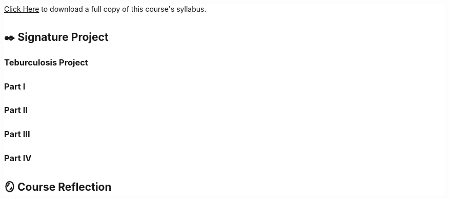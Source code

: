 
<a target="_blank" rel="noopener noreferrer" href="/public/documents/MATH1040-Syllabus.pdf">Click Here</a> to download a full copy of this course's syllabus.


## ✒️ Signature Project


### Teburculosis Project


### Part I


<iframe src="[https://slccbruins-my.sharepoint.com/personal/thornbuc_slcc_edu/_layouts/15/Doc.aspx?sourcedoc={24f83b05-b731-40a2-9535-c81def6ec732}&amp;action=embedview](https://slccbruins-my.sharepoint.com/personal/thornbuc_slcc_edu/_layouts/15/Doc.aspx?sourcedoc=%7B24f83b05-b731-40a2-9535-c81def6ec732%7D&amp%3Baction=embedview)" width="100%" height="600px" class="myIframe">
<p>Hi SOF</p>
</iframe>


### Part II


<iframe src="[https://slccbruins-my.sharepoint.com/personal/thornbuc_slcc_edu/_layouts/15/Doc.aspx?sourcedoc={dd3dda85-c0f7-4e10-9b57-1472fbb330eb}&amp;action=embedview](https://slccbruins-my.sharepoint.com/personal/thornbuc_slcc_edu/_layouts/15/Doc.aspx?sourcedoc=%7Bdd3dda85-c0f7-4e10-9b57-1472fbb330eb%7D&amp%3Baction=embedview)" width="100%" height="600px" class="myIframe">
<p>Hi SOF</p>
</iframe>


### Part III


<iframe src="[https://slccbruins-my.sharepoint.com/personal/thornbuc_slcc_edu/_layouts/15/Doc.aspx?sourcedoc={a0aee639-ace4-4ca2-b4c7-be22ef26fcea}&amp;action=embedview](https://slccbruins-my.sharepoint.com/personal/thornbuc_slcc_edu/_layouts/15/Doc.aspx?sourcedoc=%7Ba0aee639-ace4-4ca2-b4c7-be22ef26fcea%7D&amp%3Baction=embedview)" width="100%" height="600px" class="myIframe">
<p>Hi SOF</p>
</iframe>


### Part IV


<iframe src="[https://slccbruins-my.sharepoint.com/personal/thornbuc_slcc_edu/_layouts/15/Doc.aspx?sourcedoc={5a5c38b4-ee0a-405e-b2d5-381b1c2fd574}&amp;action=embedview](https://slccbruins-my.sharepoint.com/personal/thornbuc_slcc_edu/_layouts/15/Doc.aspx?sourcedoc=%7B5a5c38b4-ee0a-405e-b2d5-381b1c2fd574%7D&amp%3Baction=embedview)" width="100%" height="600px" class="myIframe">
<p>Hi SOF</p>
</iframe>


## 🪞 Course Reflection
